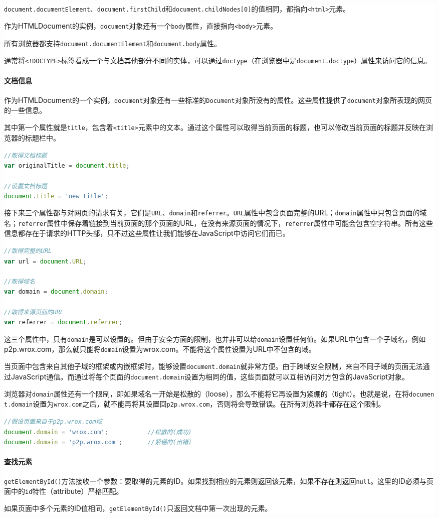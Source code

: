 `document.documentElement`、`document.firstChild`和`document.childNodes[0]`的值相同，都指向`<html>`元素。

作为HTMLDocument的实例，`document`对象还有一个`body`属性，直接指向`<body>`元素。

所有浏览器都支持`document.documentElement`和`document.body`属性。

通常将`<!DOCTYPE>`标签看成一个与文档其他部分不同的实体，可以通过`doctype`（在浏览器中是`document.doctype`）属性来访问它的信息。

#### 文档信息

作为HTMLDocument的一个实例，`document`对象还有一些标准的`Document`对象所没有的属性。这些属性提供了`document`对象所表现的网页的一些信息。

其中第一个属性就是`title`，包含着`<title>`元素中的文本。通过这个属性可以取得当前页面的标题，也可以修改当前页面的标题并反映在浏览器的标题栏中。

```javascript
//取得文档标题
var originalTitle = document.title;

//设置文档标题
document.title = 'new title';
```

接下来三个属性都与对网页的请求有关，它们是`URL`、`domain`和`referrer`。`URL`属性中包含页面完整的URL；`domain`属性中只包含页面的域名；`referrer`属性中保存着链接到当前页面的那个页面的URL，在没有来源页面的情况下，`referrer`属性中可能会包含空字符串。所有这些信息都存在于请求的HTTP头部，只不过这些属性让我们能够在JavaScript中访问它们而已。

```javascript
//取得完整的URL
var url = document.URL;

//取得域名
var domain = document.domain;

//取得来源页面的URL
var referrer = document.referrer;
```

这三个属性中，只有`domain`是可以设置的。但由于安全方面的限制，也并非可以给`domain`设置任何值。如果URL中包含一个子域名，例如p2p.wrox.com，那么就只能将`domain`设置为wrox.com。不能将这个属性设置为URL中不包含的域。

当页面中包含来自其他子域的框架或内嵌框架时，能够设置`document.domain`就非常方便。由于跨域安全限制，来自不同子域的页面无法通过JavaScript通信。而通过将每个页面的`document.domain`设置为相同的值，这些页面就可以互相访问对方包含的JavaScript对象。

浏览器对`domain`属性还有一个限制，即如果域名一开始是松散的（loose），那么不能将它再设置为紧绷的（tight）。也就是说，在将`document.domain`设置为`wrox.com`之后，就不能再将其设置回`p2p.wrox.com`，否则将会导致错误。在所有浏览器中都存在这个限制。

```javascript
//假设页面来自于p2p.wrox.com域
document.domain = 'wrox.com';			//松散的(成功)
document.domain = 'p2p.wrox.com';		//紧绷的(出错)
```

#### 查找元素

`getElementById()`方法接收一个参数：要取得的元素的ID。如果找到相应的元素则返回该元素，如果不存在则返回`null`。这里的ID必须与页面中的`id`特性（attribute）严格匹配。

如果页面中多个元素的ID值相同，`getElementById()`只返回文档中第一次出现的元素。
